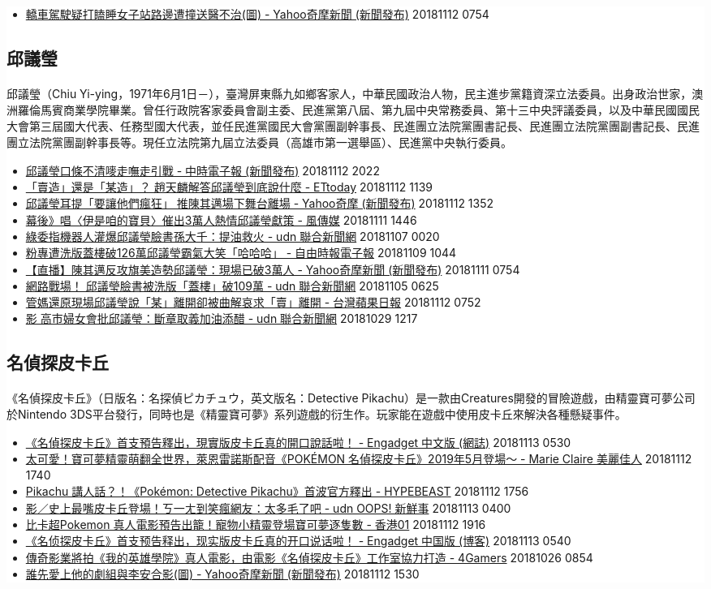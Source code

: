 - [轎車駕駛疑打瞌睡女子站路邊遭撞送醫不治(圖) - Yahoo奇摩新聞 (新聞發布)](https://tw.news.yahoo.com/%E8%BD%8E%E8%BB%8A%E9%A7%95%E9%A7%9B%E7%96%91%E6%89%93%E7%9E%8C%E7%9D%A1-%E5%A5%B3%E5%AD%90%E7%AB%99%E8%B7%AF%E9%82%8A%E9%81%AD%E6%92%9E%E9%80%81%E9%86%AB%E4%B8%8D%E6%B2%BB-%E5%9C%96-073501044.html "轎車駕駛疑打瞌睡女子站路邊遭撞送醫不治(圖) - Yahoo奇摩新聞 (新聞發布)") 20181112 0754

## 邱議瑩

邱議瑩（Chiu Yi-ying，1971年6月1日－），臺灣屏東縣九如鄉客家人，中華民國政治人物，民主進步黨籍資深立法委員。出身政治世家，澳洲羅倫馬賓商業學院畢業。曾任行政院客家委員會副主委、民進黨第八屆、第九屆中央常務委員、第十三中央評議委員，以及中華民國國民大會第三屆國大代表、任務型國大代表，並任民進黨國民大會黨團副幹事長、民進團立法院黨團書記長、民進團立法院黨團副書記長、民進團立法院黨團副幹事長等。現任立法院第九屆立法委員（高雄市第一選舉區）、民進黨中央執行委員。
- [邱議瑩口條不清嘜走嘸走引戰 - 中時電子報 (新聞發布)](https://www.chinatimes.com/newspapers/20181113000512-260118 "邱議瑩口條不清嘜走嘸走引戰 - 中時電子報 (新聞發布)") 20181112 2022
- [「賣造」還是「某造」？ 趙天麟解答邱議瑩到底說什麼 - ETtoday](https://www.ettoday.net/news/20181112/1304527.htm "「賣造」還是「某造」？ 趙天麟解答邱議瑩到底說什麼 - ETtoday") 20181112 1139
- [邱議瑩耳提「要讓他們瘋狂」 推陳其邁場下舞台離場 - Yahoo奇摩 (新聞發布)](https://tw.mobi.yahoo.com/news/%E9%82%B1%E8%AD%B0%E7%91%A9%E8%80%B3%E6%8F%90-%E8%A6%81%E8%AE%93%E4%BB%96%E5%80%91%E7%98%8B%E7%8B%82-%E6%8E%A8%E9%99%B3%E5%85%B6%E9%82%81%E5%A0%B4%E4%B8%8B%E8%88%9E%E5%8F%B0%E9%9B%A2%E5%A0%B4-134243499.html "邱議瑩耳提「要讓他們瘋狂」 推陳其邁場下舞台離場 - Yahoo奇摩 (新聞發布)") 20181112 1352
- [幕後》唱〈伊是咱的寶貝〉催出3萬人熱情邱議瑩獻策 - 風傳媒](https://www.storm.mg/article/615963 "幕後》唱〈伊是咱的寶貝〉催出3萬人熱情邱議瑩獻策 - 風傳媒") 20181111 1446
- [綠委指機器人灌爆邱議瑩臉書孫大千：提油救火 - udn 聯合新聞網](https://udn.com/news/story/6656/3465645 "綠委指機器人灌爆邱議瑩臉書孫大千：提油救火 - udn 聯合新聞網") 20181107 0020
- [粉專遭洗版蓋樓破126萬邱議瑩霸氣大笑「哈哈哈」 - 自由時報電子報](http://news.ltn.com.tw/news/politics/breakingnews/2607548 "粉專遭洗版蓋樓破126萬邱議瑩霸氣大笑「哈哈哈」 - 自由時報電子報") 20181109 1044
- [【直播】陳其邁反攻旗美造勢邱議瑩：現場已破3萬人 - Yahoo奇摩新聞 (新聞發布)](https://tw.news.yahoo.com/%E7%9B%B4%E6%92%AD-%E9%99%B3%E5%85%B6%E9%82%81-%E6%97%97%E7%BE%8E%E5%A4%A7%E5%9C%98%E7%B5%90-%E9%99%B3%E5%BB%BA%E4%BB%81%E9%84%AD%E5%BC%98%E5%84%80%E7%9B%B8%E6%8C%BA-073000283.html "【直播】陳其邁反攻旗美造勢邱議瑩：現場已破3萬人 - Yahoo奇摩新聞 (新聞發布)") 20181111 0754
- [網路戰場！ 邱議瑩臉書被洗版「蓋樓」破109萬 - udn 聯合新聞網](https://udn.com/news/story/6656/3461445 "網路戰場！ 邱議瑩臉書被洗版「蓋樓」破109萬 - udn 聯合新聞網") 20181105 0625
- [管媽還原現場邱議瑩說「某」離開卻被曲解哀求「賣」離開 - 台灣蘋果日報](https://tw.news.appledaily.com/new/realtime/20181112/1465035/ "管媽還原現場邱議瑩說「某」離開卻被曲解哀求「賣」離開 - 台灣蘋果日報") 20181112 0752
- [影  高市婦女會批邱議瑩：斷章取義加油添醋 - udn 聯合新聞網](https://udn.com/news/story/6656/3449498 "影  高市婦女會批邱議瑩：斷章取義加油添醋 - udn 聯合新聞網") 20181029 1217

## 名偵探皮卡丘

《名偵探皮卡丘》（日版名：名探偵ピカチュウ，英文版名：Detective Pikachu）是一款由Creatures開發的冒險遊戲，由精靈寶可夢公司於Nintendo 3DS平台發行，同時也是《精靈寶可夢》系列遊戲的衍生作。玩家能在遊戲中使用皮卡丘來解決各種懸疑事件。
- [《名偵探皮卡丘》首支預告釋出，現實版皮卡丘真的開口說話啦！ - Engadget 中文版 (網誌)](https://chinese.engadget.com/2018/11/13/detective-pikachu-movie-trailer/ "《名偵探皮卡丘》首支預告釋出，現實版皮卡丘真的開口說話啦！ - Engadget 中文版 (網誌)") 20181113 0530
- [太可愛！寶可夢精靈萌翻全世界，萊恩雷諾斯配音《POKÉMON 名偵探皮卡丘》2019年5月登場～ - Marie Claire 美麗佳人](https://www.marieclaire.com.tw/lifestyle/movie/39679 "太可愛！寶可夢精靈萌翻全世界，萊恩雷諾斯配音《POKÉMON 名偵探皮卡丘》2019年5月登場～ - Marie Claire 美麗佳人") 20181112 1740
- [Pikachu 講人話？！《Pokémon: Detective Pikachu》首波官方釋出 - HYPEBEAST](https://hypebeast.com/zh/2018/11/pokemon-detective-pikachu-first-trailer "Pikachu 講人話？！《Pokémon: Detective Pikachu》首波官方釋出 - HYPEBEAST") 20181112 1756
- [影／史上最嘴皮卡丘登場！ㄎ一ㄤ到笑瘋網友：太多毛了吧 - udn OOPS! 新鮮事](https://oops.udn.com/oops/story/6698/3477391 "影／史上最嘴皮卡丘登場！ㄎ一ㄤ到笑瘋網友：太多毛了吧 - udn OOPS! 新鮮事") 20181113 0400
- [比卡超Pokemon 真人電影預告出籠！寵物小精靈登場寶可夢逐隻數 - 香港01](https://www.hk01.com/%E6%95%B8%E7%A2%BC%E7%94%9F%E6%B4%BB/258241/%E6%AF%94%E5%8D%A1%E8%B6%85-pokemon-%E7%9C%9F%E4%BA%BA%E9%9B%BB%E5%BD%B1%E9%A0%90%E5%91%8A%E5%87%BA%E7%B1%A0-%E5%AF%B5%E7%89%A9%E5%B0%8F%E7%B2%BE%E9%9D%88%E7%99%BB%E5%A0%B4%E5%AF%B6%E5%8F%AF%E5%A4%A2%E9%80%90%E9%9A%BB%E6%95%B8 "比卡超Pokemon 真人電影預告出籠！寵物小精靈登場寶可夢逐隻數 - 香港01") 20181112 1916
- [《名侦探皮卡丘》首支预告释出，现实版皮卡丘真的开口说话啦！ - Engadget 中国版 (博客)](https://cn.engadget.com/2018/11/13/detective-pikachu-movie-trailer/ "《名侦探皮卡丘》首支预告释出，现实版皮卡丘真的开口说话啦！ - Engadget 中国版 (博客)") 20181113 0540
- [傳奇影業將拍《我的英雄學院》真人電影，由電影《名偵探皮卡丘》工作室協力打造 - 4Gamers](https://www.4gamers.com.tw/news/detail/36852/my-hero-academia-live-action-movie-reportedly-in-development "傳奇影業將拍《我的英雄學院》真人電影，由電影《名偵探皮卡丘》工作室協力打造 - 4Gamers") 20181026 0854
- [誰先愛上他的劇組與李安合影(圖) - Yahoo奇摩新聞 (新聞發布)](https://tw.news.yahoo.com/%E8%AA%B0%E5%85%88%E6%84%9B%E4%B8%8A%E4%BB%96%E7%9A%84%E5%8A%87%E7%B5%84%E8%88%87%E6%9D%8E%E5%AE%89%E5%90%88%E5%BD%B1-%E5%9C%96-145913494.html "誰先愛上他的劇組與李安合影(圖) - Yahoo奇摩新聞 (新聞發布)") 20181112 1530